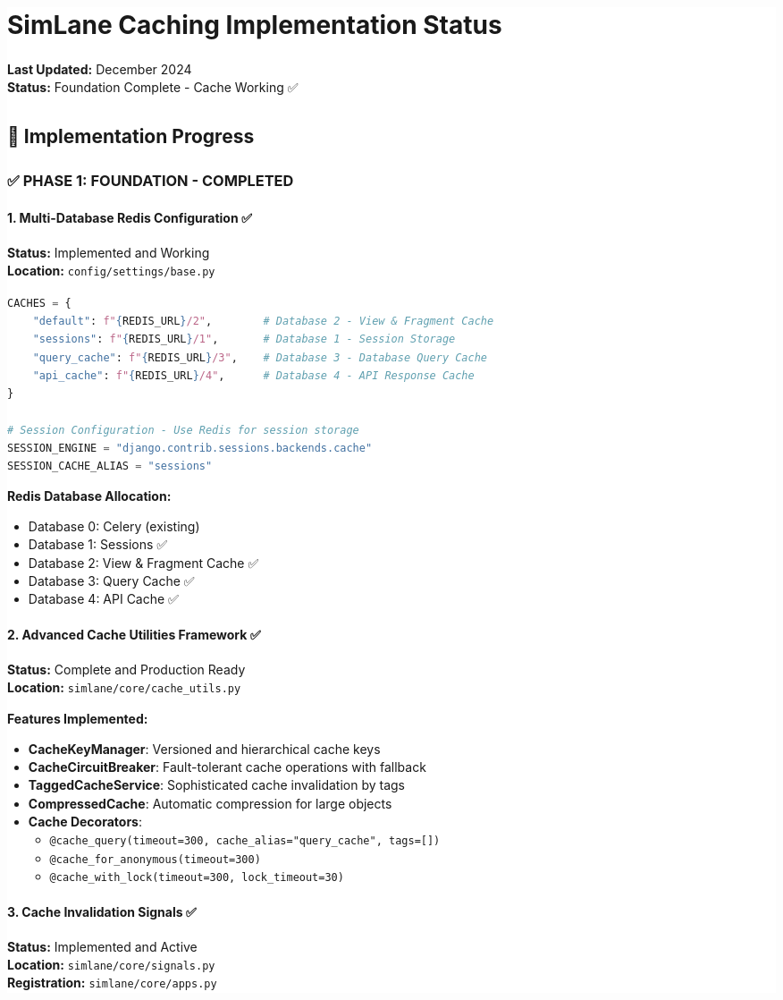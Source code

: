 # SimLane Caching Implementation Status

**Last Updated:** December 2024  
**Status:** Foundation Complete - Cache Working ✅

## 🎯 Implementation Progress

### ✅ **PHASE 1: FOUNDATION - COMPLETED**

#### 1. Multi-Database Redis Configuration ✅
**Status:** Implemented and Working  
**Location:** `config/settings/base.py`

```python
CACHES = {
    "default": f"{REDIS_URL}/2",        # Database 2 - View & Fragment Cache
    "sessions": f"{REDIS_URL}/1",       # Database 1 - Session Storage  
    "query_cache": f"{REDIS_URL}/3",    # Database 3 - Database Query Cache
    "api_cache": f"{REDIS_URL}/4",      # Database 4 - API Response Cache
}

# Session Configuration - Use Redis for session storage
SESSION_ENGINE = "django.contrib.sessions.backends.cache"
SESSION_CACHE_ALIAS = "sessions"
```

**Redis Database Allocation:**
- Database 0: Celery (existing)
- Database 1: Sessions ✅
- Database 2: View & Fragment Cache ✅
- Database 3: Query Cache ✅
- Database 4: API Cache ✅

#### 2. Advanced Cache Utilities Framework ✅
**Status:** Complete and Production Ready  
**Location:** `simlane/core/cache_utils.py`

**Features Implemented:**
- **CacheKeyManager**: Versioned and hierarchical cache keys
- **CacheCircuitBreaker**: Fault-tolerant cache operations with fallback
- **TaggedCacheService**: Sophisticated cache invalidation by tags
- **CompressedCache**: Automatic compression for large objects
- **Cache Decorators**: 
  - `@cache_query(timeout=300, cache_alias="query_cache", tags=[])`
  - `@cache_for_anonymous(timeout=300)`
  - `@cache_with_lock(timeout=300, lock_timeout=30)`

#### 3. Cache Invalidation Signals ✅
**Status:** Implemented and Active  
**Location:** `simlane/core/signals.py`  
**Registration:** `simlane/core/apps.py`
